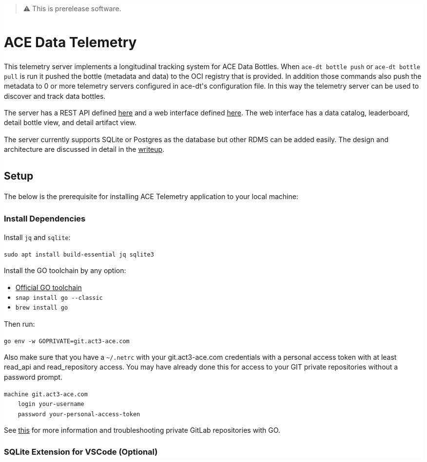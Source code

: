 > :warning: This is prerelease software.

# ACE Data Telemetry

This telemetry server implements a longitudinal tracking system for ACE Data Bottles.  When `ace-dt bottle push` or `ace-dt bottle pull` is run it pushed the bottle (metadata and data) to the OCI registry that is provided.  In addition those commands also push the metadata to 0 or more telemetry servers configured in ace-dt's configuration file.  In this way the telemetry server can be used to discover and track data bottles.

The server has a REST API defined [here](./internal/api/api.go) and a web interface defined [here](./internal/webapp/webapp.go).  The web interface has a data catalog, leaderboard, detail bottle view, and detail artifact view.

The server currently supports SQLite or Postgres as the database but other RDMS can be added easily.  The design and architecture are discussed in detail in the [writeup](./docs/writeup.md).

## Setup

The below is the prerequisite for installing ACE Telemetry application to your local machine:

### Install Dependencies

Install `jq` and `sqlite`:

```shell
sudo apt install build-essential jq sqlite3
```

Install the GO toolchain by any option:

- [Official GO toolchain](https://go.dev/doc/install)
- `snap install go --classic`
- `brew install go`

Then run:

```shell
go env -w GOPRIVATE=git.act3-ace.com
```

Also make sure that you have a `~/.netrc` with your git.act3-ace.com credentials with a personal access token with at least read_api and read_repository access.  You may have already done this for access to your GIT private repositories without a password prompt.

```txt
machine git.act3-ace.com
    login your-username
    password your-personal-access-token
```

See [this](https://seankhliao.com/blog/12021-04-29-go-private-modules-in-gitlab/) for more information and troubleshooting private GitLab repositories with GO.

### SQLite Extension for VSCode (Optional)
